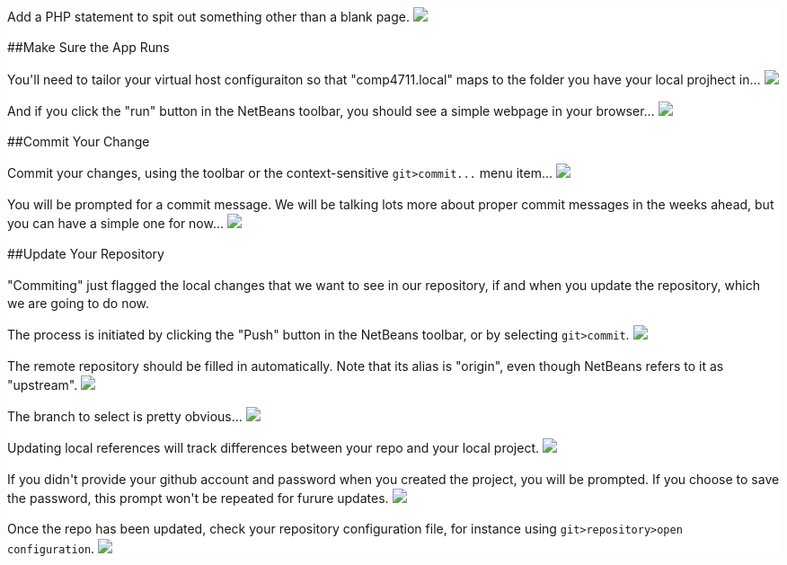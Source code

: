 Add a PHP statement to spit out something other than a blank page.
<img class="scale" src="/pix/labs/1/1-16.png"/>

##Make Sure the App Runs

You'll need to tailor your virtual host configuraiton so that "comp4711.local"
maps to the folder you have your local projhect in...
<img class="scale" src="/pix/labs/1/1-18.png"/>

And if you click the "run" button in the NetBeans toolbar, you should see
a simple webpage in your browser...
<img class="scale" src="/pix/labs/1/1-19.png"/>

##Commit Your Change

Commit your changes, using the toolbar or the context-sensitive <code>git>commit...</code>
menu item...
<img class="scale" src="/pix/labs/1/1-20.png"/>

You will be prompted for a commit message. We will be talking lots more about
proper commit messages in the weeks ahead, but you can have a simple one for now...
<img class="scale" src="/pix/labs/1/1-21.png"/>

##Update Your Repository

"Commiting" just flagged the local changes that we want to see in our repository,
if and when you update the repository, which we are going to do now.

The process is initiated by clicking the "Push" button in the NetBeans toolbar, or by selecting <code>git>commit</code>.
<img class="scale" src="/pix/labs/1/1-22.png"/>

The remote repository should be filled in automatically. Note that its alias is "origin",
even though NetBeans refers to it as "upstream".
<img class="scale" src="/pix/labs/1/1-24.png"/>

The branch to select is pretty obvious...
<img class="scale" src="/pix/labs/1/1-25.png"/>

Updating local references will track differences between your repo and your local project.
<img class="scale" src="/pix/labs/1/1-23.png"/>

If you didn't provide your github account and password when you created the
project, you will be prompted. If you choose to save the password, this prompt
won't be repeated for furure updates.
<img class="scale" src="/pix/labs/1/1-26.png"/>

Once the repo has been updated, check your repository configuration file,
for instance using <code>git>repository>open configuration</code>.
<img class="scale" src="/pix/labs/1/1-28.png"/>
